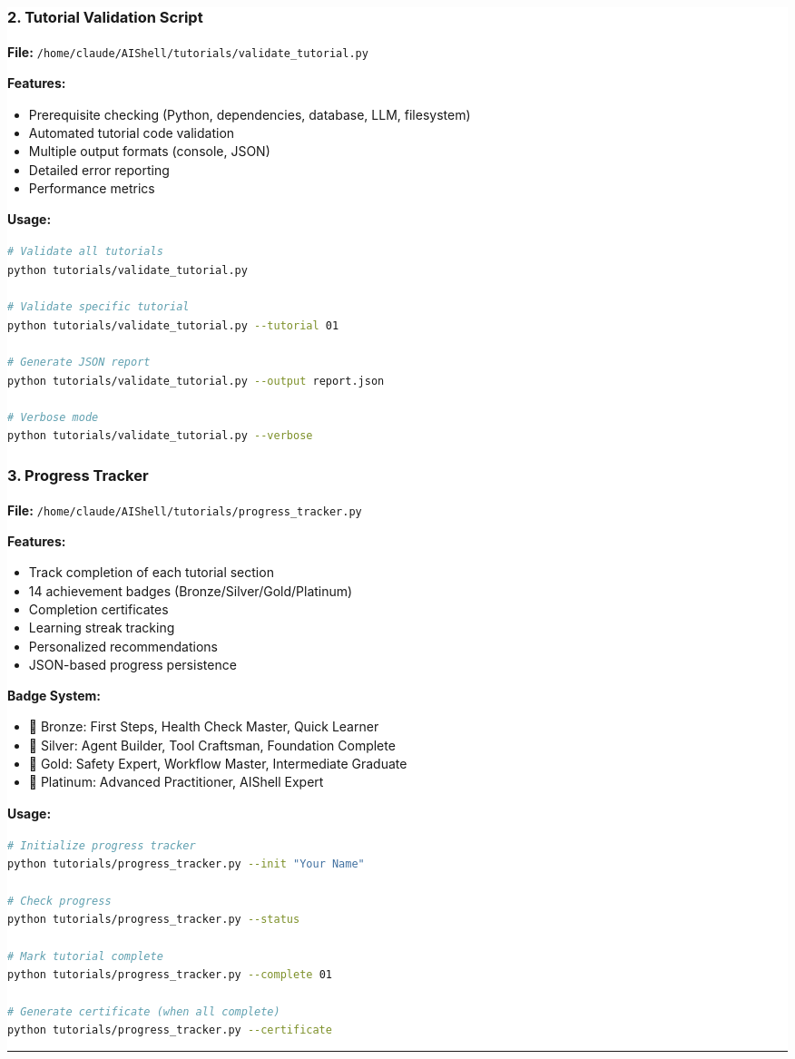 ### 2. Tutorial Validation Script
**File:** `/home/claude/AIShell/tutorials/validate_tutorial.py`

**Features:**
- Prerequisite checking (Python, dependencies, database, LLM, filesystem)
- Automated tutorial code validation
- Multiple output formats (console, JSON)
- Detailed error reporting
- Performance metrics

**Usage:**
```bash
# Validate all tutorials
python tutorials/validate_tutorial.py

# Validate specific tutorial
python tutorials/validate_tutorial.py --tutorial 01

# Generate JSON report
python tutorials/validate_tutorial.py --output report.json

# Verbose mode
python tutorials/validate_tutorial.py --verbose
```

### 3. Progress Tracker
**File:** `/home/claude/AIShell/tutorials/progress_tracker.py`

**Features:**
- Track completion of each tutorial section
- 14 achievement badges (Bronze/Silver/Gold/Platinum)
- Completion certificates
- Learning streak tracking
- Personalized recommendations
- JSON-based progress persistence

**Badge System:**
- 🥉 Bronze: First Steps, Health Check Master, Quick Learner
- 🥈 Silver: Agent Builder, Tool Craftsman, Foundation Complete
- 🥇 Gold: Safety Expert, Workflow Master, Intermediate Graduate
- 💎 Platinum: Advanced Practitioner, AIShell Expert

**Usage:**
```bash
# Initialize progress tracker
python tutorials/progress_tracker.py --init "Your Name"

# Check progress
python tutorials/progress_tracker.py --status

# Mark tutorial complete
python tutorials/progress_tracker.py --complete 01

# Generate certificate (when all complete)
python tutorials/progress_tracker.py --certificate
```

---
